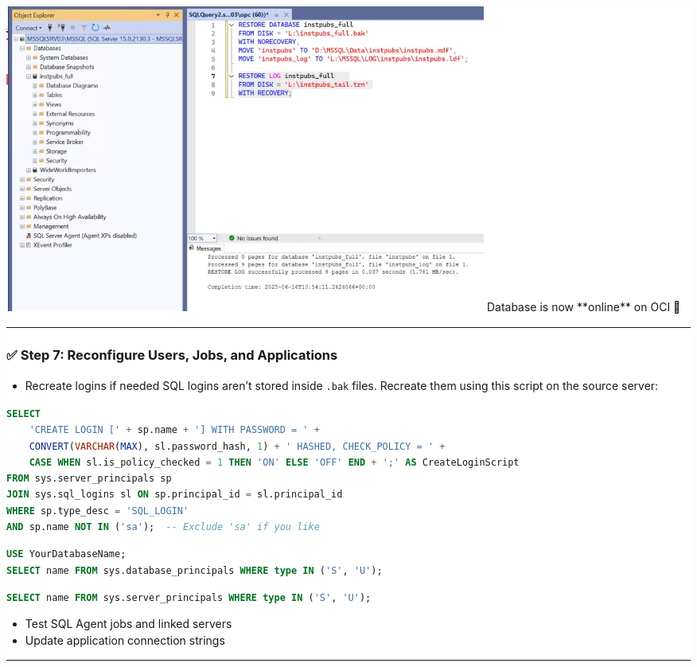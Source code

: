  <img src="./images/mig4.jpg" alt="Description" width="600"/>  
Database is now **online** on OCI 🎉

---

### ✅ Step 7: Reconfigure Users, Jobs, and Applications

* Recreate logins if needed
SQL logins aren’t stored inside `.bak` files. Recreate them using this script on the source server:

```sql
SELECT
    'CREATE LOGIN [' + sp.name + '] WITH PASSWORD = ' +
    CONVERT(VARCHAR(MAX), sl.password_hash, 1) + ' HASHED, CHECK_POLICY = ' +
    CASE WHEN sl.is_policy_checked = 1 THEN 'ON' ELSE 'OFF' END + ';' AS CreateLoginScript
FROM sys.server_principals sp
JOIN sys.sql_logins sl ON sp.principal_id = sl.principal_id
WHERE sp.type_desc = 'SQL_LOGIN'
AND sp.name NOT IN ('sa');  -- Exclude 'sa' if you like
```


```sql db users
USE YourDatabaseName;
SELECT name FROM sys.database_principals WHERE type IN ('S', 'U');
```
```sql Server-level login
SELECT name FROM sys.server_principals WHERE type IN ('S', 'U');
```
* Test SQL Agent jobs and linked servers
* Update application connection strings

---